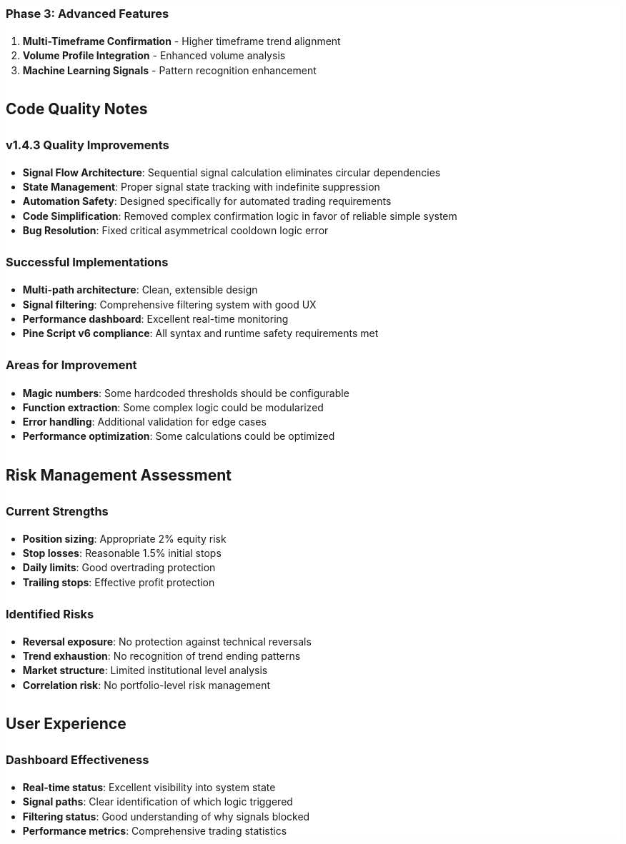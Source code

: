 ### Phase 3: Advanced Features
1. **Multi-Timeframe Confirmation** - Higher timeframe trend alignment
2. **Volume Profile Integration** - Enhanced volume analysis
3. **Machine Learning Signals** - Pattern recognition enhancement

## Code Quality Notes

### v1.4.3 Quality Improvements
- **Signal Flow Architecture**: Sequential signal calculation eliminates circular dependencies
- **State Management**: Proper signal state tracking with indefinite suppression
- **Automation Safety**: Designed specifically for automated trading requirements
- **Code Simplification**: Removed complex confirmation logic in favor of reliable simple system
- **Bug Resolution**: Fixed critical asymmetrical cooldown logic error

### Successful Implementations
- **Multi-path architecture**: Clean, extensible design
- **Signal filtering**: Comprehensive filtering system with good UX
- **Performance dashboard**: Excellent real-time monitoring
- **Pine Script v6 compliance**: All syntax and runtime safety requirements met

### Areas for Improvement
- **Magic numbers**: Some hardcoded thresholds should be configurable
- **Function extraction**: Some complex logic could be modularized
- **Error handling**: Additional validation for edge cases
- **Performance optimization**: Some calculations could be optimized

## Risk Management Assessment

### Current Strengths
- **Position sizing**: Appropriate 2% equity risk
- **Stop losses**: Reasonable 1.5% initial stops
- **Daily limits**: Good overtrading protection
- **Trailing stops**: Effective profit protection

### Identified Risks
- **Reversal exposure**: No protection against technical reversals
- **Trend exhaustion**: No recognition of trend ending patterns
- **Market structure**: Limited institutional level analysis
- **Correlation risk**: No portfolio-level risk management

## User Experience

### Dashboard Effectiveness
- **Real-time status**: Excellent visibility into system state
- **Signal paths**: Clear identification of which logic triggered
- **Filtering status**: Good understanding of why signals blocked
- **Performance metrics**: Comprehensive trading statistics
